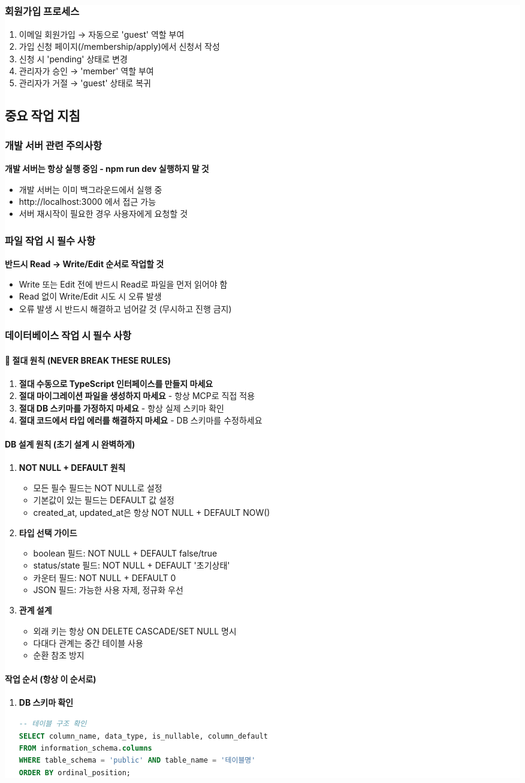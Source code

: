 ### 회원가입 프로세스
1. 이메일 회원가입 → 자동으로 'guest' 역할 부여
2. 가입 신청 페이지(/membership/apply)에서 신청서 작성
3. 신청 시 'pending' 상태로 변경
4. 관리자가 승인 → 'member' 역할 부여
5. 관리자가 거절 → 'guest' 상태로 복귀

## 중요 작업 지침

### 개발 서버 관련 주의사항
**개발 서버는 항상 실행 중임 - npm run dev 실행하지 말 것**
- 개발 서버는 이미 백그라운드에서 실행 중
- http://localhost:3000 에서 접근 가능
- 서버 재시작이 필요한 경우 사용자에게 요청할 것

### 파일 작업 시 필수 사항
**반드시 Read → Write/Edit 순서로 작업할 것**
- Write 또는 Edit 전에 반드시 Read로 파일을 먼저 읽어야 함
- Read 없이 Write/Edit 시도 시 오류 발생
- 오류 발생 시 반드시 해결하고 넘어갈 것 (무시하고 진행 금지)

### 데이터베이스 작업 시 필수 사항

#### 🚨 절대 원칙 (NEVER BREAK THESE RULES)
1. **절대 수동으로 TypeScript 인터페이스를 만들지 마세요**
2. **절대 마이그레이션 파일을 생성하지 마세요** - 항상 MCP로 직접 적용
3. **절대 DB 스키마를 가정하지 마세요** - 항상 실제 스키마 확인
4. **절대 코드에서 타입 에러를 해결하지 마세요** - DB 스키마를 수정하세요

#### DB 설계 원칙 (초기 설계 시 완벽하게)
1. **NOT NULL + DEFAULT 원칙**
   - 모든 필수 필드는 NOT NULL로 설정
   - 기본값이 있는 필드는 DEFAULT 값 설정
   - created_at, updated_at은 항상 NOT NULL + DEFAULT NOW()

2. **타입 선택 가이드**
   - boolean 필드: NOT NULL + DEFAULT false/true
   - status/state 필드: NOT NULL + DEFAULT '초기상태'
   - 카운터 필드: NOT NULL + DEFAULT 0
   - JSON 필드: 가능한 사용 자제, 정규화 우선

3. **관계 설계**
   - 외래 키는 항상 ON DELETE CASCADE/SET NULL 명시
   - 다대다 관계는 중간 테이블 사용
   - 순환 참조 방지

#### 작업 순서 (항상 이 순서로)
1. **DB 스키마 확인**
   ```sql
   -- 테이블 구조 확인
   SELECT column_name, data_type, is_nullable, column_default
   FROM information_schema.columns 
   WHERE table_schema = 'public' AND table_name = '테이블명'
   ORDER BY ordinal_position;
   ```
